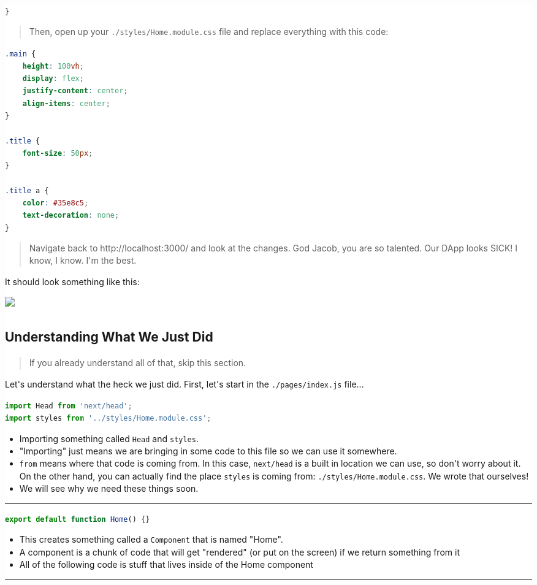 ```javascript
}
```

> Then, open up your `./styles/Home.module.css` file and replace everything with this code:

```css
.main {
	height: 100vh;
	display: flex;
	justify-content: center;
	align-items: center;
}

.title {
	font-size: 50px;
}

.title a {
	color: #35e8c5;
	text-decoration: none;
}
```

> Navigate back to http://localhost:3000/ and look at the changes. God Jacob, you are so talented. Our DApp looks SICK! I know, I know. I'm the best.

It should look something like this:

<img src="../images/base-emerald-dapp.png" />

## Understanding What We Just Did

> If you already understand all of that, skip this section.

Let's understand what the heck we just did. First, let's start in the `./pages/index.js` file...

```javascript
import Head from 'next/head';
import styles from '../styles/Home.module.css';
```

- Importing something called `Head` and `styles`.
- "Importing" just means we are bringing in some code to this file so we can use it somewhere.
- `from` means where that code is coming from. In this case, `next/head` is a built in location we can use, so don't worry about it. On the other hand, you can actually find the place `styles` is coming from: `./styles/Home.module.css`. We wrote that ourselves!
- We will see why we need these things soon.

---

```javascript
export default function Home() {}
```

- This creates something called a `Component` that is named "Home".
- A component is a chunk of code that will get "rendered" (or put on the screen) if we return something from it
- All of the following code is stuff that lives inside of the Home component

---